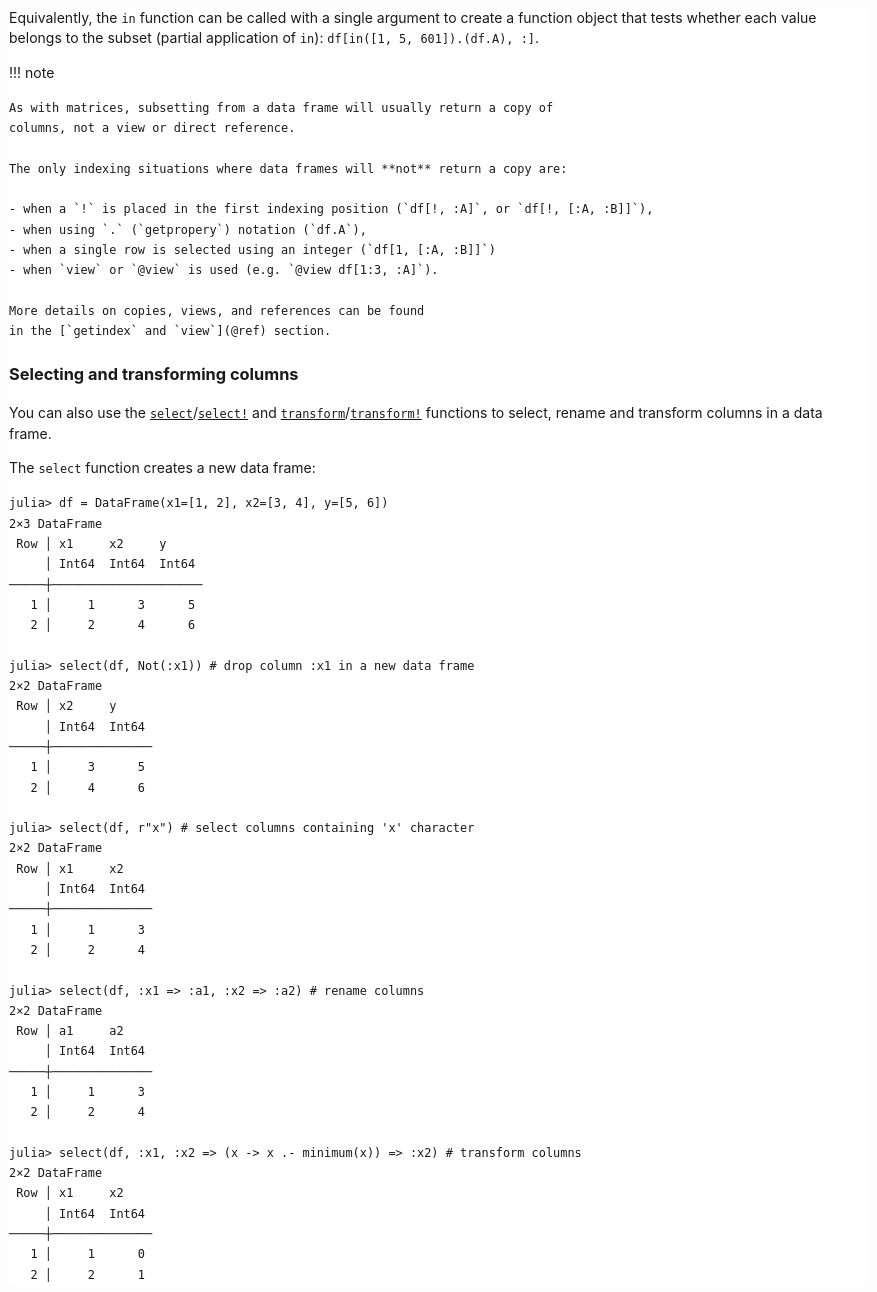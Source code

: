 Equivalently, the `in` function can be called with a single argument to create
a function object that tests whether each value belongs to the subset
(partial application of `in`): `df[in([1, 5, 601]).(df.A), :]`.

!!! note

    As with matrices, subsetting from a data frame will usually return a copy of
    columns, not a view or direct reference.

    The only indexing situations where data frames will **not** return a copy are:

    - when a `!` is placed in the first indexing position (`df[!, :A]`, or `df[!, [:A, :B]]`),
    - when using `.` (`getpropery`) notation (`df.A`),
    - when a single row is selected using an integer (`df[1, [:A, :B]]`)
    - when `view` or `@view` is used (e.g. `@view df[1:3, :A]`).

    More details on copies, views, and references can be found
    in the [`getindex` and `view`](@ref) section.

### Selecting and transforming columns

You can also use the [`select`](@ref)/[`select!`](@ref) and
[`transform`](@ref)/[`transform!`](@ref) functions to select, rename and transform
columns in a data frame.

The `select` function creates a new data frame:
```jldoctest dataframe
julia> df = DataFrame(x1=[1, 2], x2=[3, 4], y=[5, 6])
2×3 DataFrame
 Row │ x1     x2     y
     │ Int64  Int64  Int64
─────┼─────────────────────
   1 │     1      3      5
   2 │     2      4      6

julia> select(df, Not(:x1)) # drop column :x1 in a new data frame
2×2 DataFrame
 Row │ x2     y
     │ Int64  Int64
─────┼──────────────
   1 │     3      5
   2 │     4      6

julia> select(df, r"x") # select columns containing 'x' character
2×2 DataFrame
 Row │ x1     x2
     │ Int64  Int64
─────┼──────────────
   1 │     1      3
   2 │     2      4

julia> select(df, :x1 => :a1, :x2 => :a2) # rename columns
2×2 DataFrame
 Row │ a1     a2
     │ Int64  Int64
─────┼──────────────
   1 │     1      3
   2 │     2      4

julia> select(df, :x1, :x2 => (x -> x .- minimum(x)) => :x2) # transform columns
2×2 DataFrame
 Row │ x1     x2
     │ Int64  Int64
─────┼──────────────
   1 │     1      0
   2 │     2      1

```